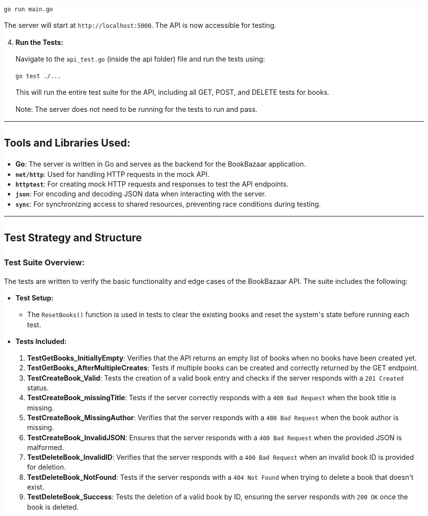    ```bash
   go run main.go
   ```

   The server will start at `http://localhost:5000`. The API is now accessible for testing.

4. **Run the Tests:**

   Navigate to the `api_test.go` (inside the api folder) file and run the tests using:

   ```bash
   go test ./...
   ```

   This will run the entire test suite for the API, including all GET, POST, and DELETE tests for books.

   Note: The server does not need to be running for the tests to run and pass.

---

## Tools and Libraries Used:

* **Go**: The server is written in Go and serves as the backend for the BookBazaar application.
* **`net/http`**: Used for handling HTTP requests in the mock API.
* **`httptest`**: For creating mock HTTP requests and responses to test the API endpoints.
* **`json`**: For encoding and decoding JSON data when interacting with the server.
* **`sync`**: For synchronizing access to shared resources, preventing race conditions during testing.

---

## Test Strategy and Structure

### **Test Suite Overview:**

The tests are written to verify the basic functionality and edge cases of the BookBazaar API. The suite includes the following:

* **Test Setup:**

  * The `ResetBooks()` function is used in tests to clear the existing books and reset the system's state before running each test.

* **Tests Included:**

  1. **TestGetBooks\_InitiallyEmpty**: Verifies that the API returns an empty list of books when no books have been created yet.
  2. **TestGetBooks\_AfterMultipleCreates**: Tests if multiple books can be created and correctly returned by the GET endpoint.
  3. **TestCreateBook\_Valid**: Tests the creation of a valid book entry and checks if the server responds with a `201 Created` status.
  4. **TestCreateBook\_missingTitle**: Tests if the server correctly responds with a `400 Bad Request` when the book title is missing.
  5. **TestCreateBook\_MissingAuthor**: Verifies that the server responds with a `400 Bad Request` when the book author is missing.
  6. **TestCreateBook\_InvalidJSON**: Ensures that the server responds with a `400 Bad Request` when the provided JSON is malformed.
  7. **TestDeleteBook\_InvalidID**: Verifies that the server responds with a `400 Bad Request` when an invalid book ID is provided for deletion.
  8. **TestDeleteBook\_NotFound**: Tests if the server responds with a `404 Not Found` when trying to delete a book that doesn't exist.
  9. **TestDeleteBook\_Success**: Tests the deletion of a valid book by ID, ensuring the server responds with `200 OK` once the book is deleted.
